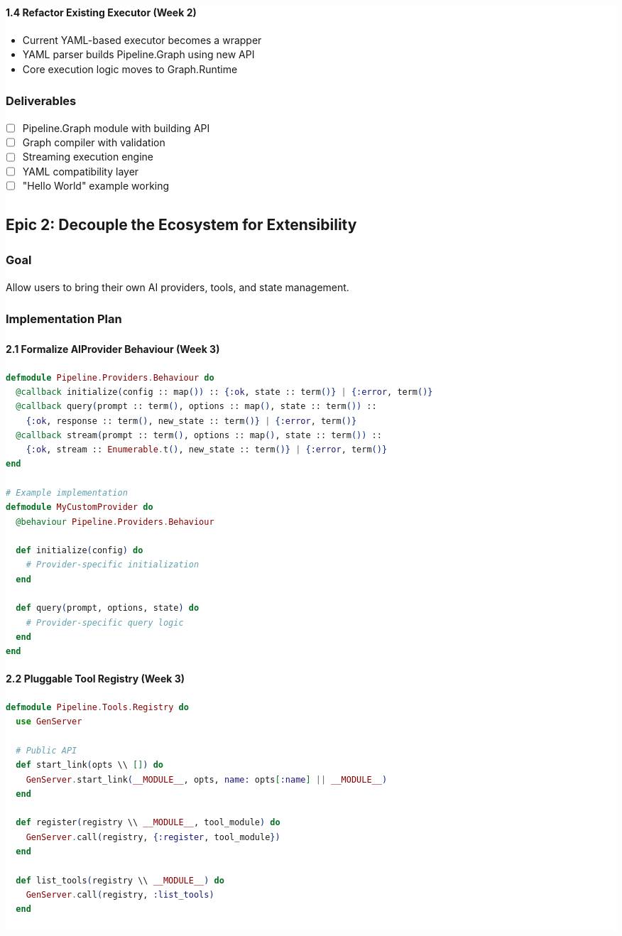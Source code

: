 #### 1.4 Refactor Existing Executor (Week 2)

- Current YAML-based executor becomes a wrapper
- YAML parser builds Pipeline.Graph using new API
- Core execution logic moves to Graph.Runtime

### Deliverables
- [ ] Pipeline.Graph module with building API
- [ ] Graph compiler with validation
- [ ] Streaming execution engine
- [ ] YAML compatibility layer
- [ ] "Hello World" example working

## Epic 2: Decouple the Ecosystem for Extensibility

### Goal
Allow users to bring their own AI providers, tools, and state management.

### Implementation Plan

#### 2.1 Formalize AIProvider Behaviour (Week 3)

```elixir
defmodule Pipeline.Providers.Behaviour do
  @callback initialize(config :: map()) :: {:ok, state :: term()} | {:error, term()}
  @callback query(prompt :: term(), options :: map(), state :: term()) :: 
    {:ok, response :: term(), new_state :: term()} | {:error, term()}
  @callback stream(prompt :: term(), options :: map(), state :: term()) ::
    {:ok, stream :: Enumerable.t(), new_state :: term()} | {:error, term()}
end

# Example implementation
defmodule MyCustomProvider do
  @behaviour Pipeline.Providers.Behaviour
  
  def initialize(config) do
    # Provider-specific initialization
  end
  
  def query(prompt, options, state) do
    # Provider-specific query logic
  end
end
```

#### 2.2 Pluggable Tool Registry (Week 3)

```elixir
defmodule Pipeline.Tools.Registry do
  use GenServer
  
  # Public API
  def start_link(opts \\ []) do
    GenServer.start_link(__MODULE__, opts, name: opts[:name] || __MODULE__)
  end
  
  def register(registry \\ __MODULE__, tool_module) do
    GenServer.call(registry, {:register, tool_module})
  end
  
  def list_tools(registry \\ __MODULE__) do
    GenServer.call(registry, :list_tools)
  end
  
```